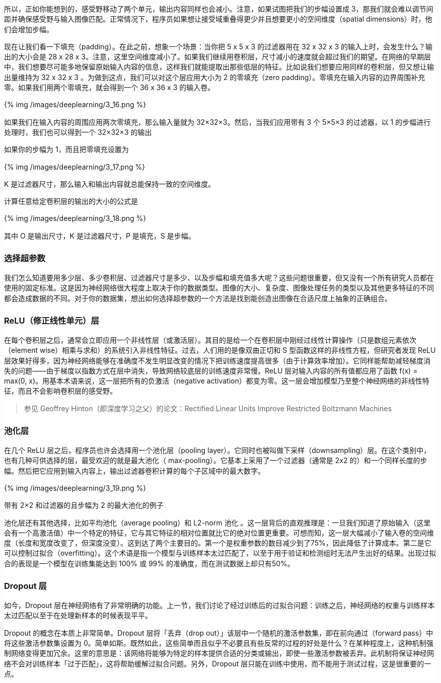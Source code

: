 所以，正如你能想到的，感受野移动了两个单元，输出内容同样也会减小。注意，如果试图把我们的步幅设置成 3，那我们就会难以调节间距并确保感受野与输入图像匹配。正常情况下，程序员如果想让接受域重叠得更少并且想要更小的空间维度（spatial dimensions）时，他们会增加步幅。

现在让我们看一下填充（padding）。在此之前，想象一个场景：当你把 5 x 5 x 3 的过滤器用在 32 x 32 x 3 的输入上时，会发生什么？输出的大小会是 28 x 28 x 3。注意，这里空间维度减小了。如果我们继续用卷积层，尺寸减小的速度就会超过我们的期望。在网络的早期层中，我们想要尽可能多地保留原始输入内容的信息，这样我们就能提取出那些低层的特征。比如说我们想要应用同样的卷积层，但又想让输出量维持为 32 x 32 x 3 。为做到这点，我们可以对这个层应用大小为 2 的零填充（zero padding）。零填充在输入内容的边界周围补充零。如果我们用两个零填充，就会得到一个 36 x 36 x 3 的输入卷。

{% img /images/deeplearning/3_16.png %}

如果我们在输入内容的周围应用两次零填充，那么输入量就为 32×32×3。然后，当我们应用带有 3 个 5×5×3 的过滤器，以 1 的步幅进行处理时，我们也可以得到一个 32×32×3 的输出

如果你的步幅为 1，而且把零填充设置为

{% img /images/deeplearning/3_17.png %}

K 是过滤器尺寸，那么输入和输出内容就总能保持一致的空间维度。

计算任意给定卷积层的输出的大小的公式是

{% img /images/deeplearning/3_18.png %}

其中 O 是输出尺寸，K 是过滤器尺寸，P 是填充，S 是步幅。

### 选择超参数

我们怎么知道要用多少层、多少卷积层、过滤器尺寸是多少、以及步幅和填充值多大呢？这些问题很重要，但又没有一个所有研究人员都在使用的固定标准。这是因为神经网络很大程度上取决于你的数据类型。图像的大小、复杂度、图像处理任务的类型以及其他更多特征的不同都会造成数据的不同。对于你的数据集，想出如何选择超参数的一个方法是找到能创造出图像在合适尺度上抽象的正确组合。

### ReLU（修正线性单元）层

在每个卷积层之后，通常会立即应用一个非线性层（或激活层）。其目的是给一个在卷积层中刚经过线性计算操作（只是数组元素依次（element wise）相乘与求和）的系统引入非线性特征。过去，人们用的是像双曲正切和 S 型函数这样的非线性方程，但研究者发现 ReLU 层效果好得多，因为神经网络能够在准确度不发生明显改变的情况下把训练速度提高很多（由于计算效率增加）。它同样能帮助减轻梯度消失的问题——由于梯度以指数方式在层中消失，导致网络较底层的训练速度非常慢。ReLU 层对输入内容的所有值都应用了函数 f(x) = max(0, x)。用基本术语来说，这一层把所有的负激活（negative activation）都变为零。这一层会增加模型乃至整个神经网络的非线性特征，而且不会影响卷积层的感受野。

>参见 Geoffrey Hinton（即深度学习之父）的论文：Rectified Linear Units Improve Restricted Boltzmann Machines



### 池化层

在几个 ReLU 层之后，程序员也许会选择用一个池化层（pooling layer）。它同时也被叫做下采样（downsampling）层。在这个类别中，也有几种可供选择的层，最受欢迎的就是最大池化（ max-pooling）。它基本上采用了一个过滤器（通常是 2x2 的）和一个同样长度的步幅。然后把它应用到输入内容上，输出过滤器卷积计算的每个子区域中的最大数字。

{% img /images/deeplearning/3_19.png %}

带有 2×2 和过滤器的且步幅为 2 的最大池化的例子

池化层还有其他选择，比如平均池化（average pooling）和 L2-norm 池化 。这一层背后的直观推理是：一旦我们知道了原始输入（这里会有一个高激活值）中一个特定的特征，它与其它特征的相对位置就比它的绝对位置更重要。可想而知，这一层大幅减小了输入卷的空间维度（长度和宽度改变了，但深度没变）。这到达了两个主要目的。第一个是权重参数的数目减少到了75%，因此降低了计算成本。第二是它可以控制过拟合（overfitting）。这个术语是指一个模型与训练样本太过匹配了，以至于用于验证和检测组时无法产生出好的结果。出现过拟合的表现是一个模型在训练集能达到 100% 或 99% 的准确度，而在测试数据上却只有50%。

### Dropout 层

如今，Dropout 层在神经网络有了非常明确的功能。上一节，我们讨论了经过训练后的过拟合问题：训练之后，神经网络的权重与训练样本太过匹配以至于在处理新样本的时候表现平平。

Dropout 的概念在本质上非常简单。Dropout 层将「丢弃（drop out）」该层中一个随机的激活参数集，即在前向通过（forward pass）中将这些激活参数集设置为 0。简单如斯。既然如此，这些简单而且似乎不必要且有些反常的过程的好处是什么？在某种程度上，这种机制强制网络变得更加冗余。这里的意思是：该网络将能够为特定的样本提供合适的分类或输出，即使一些激活参数被丢弃。此机制将保证神经网络不会对训练样本「过于匹配」，这将帮助缓解过拟合问题。另外，Dropout 层只能在训练中使用，而不能用于测试过程，这是很重要的一点。
